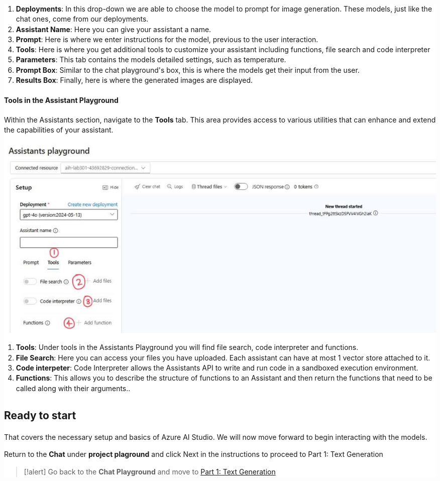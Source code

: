 1. **Deployments**: In this drop-down we are able to choose the model to prompt for image generation. These models, just like the chat ones, come from our deployments.
1. **Assistant Name**: Here you can give your assistant a name.
1. **Prompt**: Here is where we enter instructions for the model, previous to the user interaction.
1. **Tools**: Here is where you get additional tools to customize your assistant including functions, file search and code interpreter
1. **Parameters**: This tab contains the models detailed settings, such as temperature.
1. **Prompt Box**: Similar to the chat playground's box, this is where the models get their input from the user. 
1. **Results Box**: Finally, here is where the generated images are displayed.

#### Tools in the Assistant Playground

Within the Assistants section, navigate to the **Tools** tab. This area provides access to various utilities that can enhance and extend the capabilities of your assistant.

![Image of Azure AI Studio Playground Assistants Mode](./Images/ai-studio-assistants-functions-playground.jpg)

1. **Tools**: Under tools in the Assistants Playground you will find file search, code interpreter and functions.
1. **File Search**: Here you can access your files you have uploaded. Each assistant can have at most 1 vector store attached to it.
1. **Code interpeter**: Code Interpreter allows the Assistants API to write and run code in a sandboxed execution environment. 
1. **Functions**: This allows you to describe the structure of functions to an Assistant and then return the functions that need to be called along with their arguments..

## Ready to start

That covers the necessary setup and basics of Azure AI Studio. We will now move forward to begin interacting with the models.

Return to the  **Chat** under **project plaground** and click Next in the instructions to proceed to Part 1: Text Generation

> [!alert] 
> Go back to the **Chat Playground** and move to [Part 1: Text Generation](./02_Text_Generation.md)
